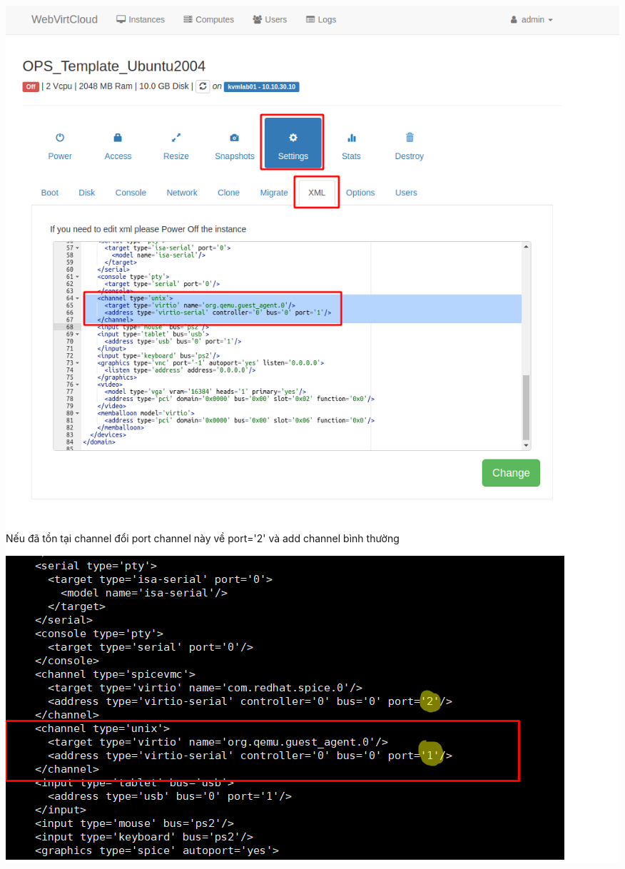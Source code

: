 ![](Images/create-image-ubuntu20.04/28.png)

Nếu đã tồn tại channel đổi port channel này về port='2' và add channel bình thường

![](Images/create-image-ubuntu20.04/29.png)
